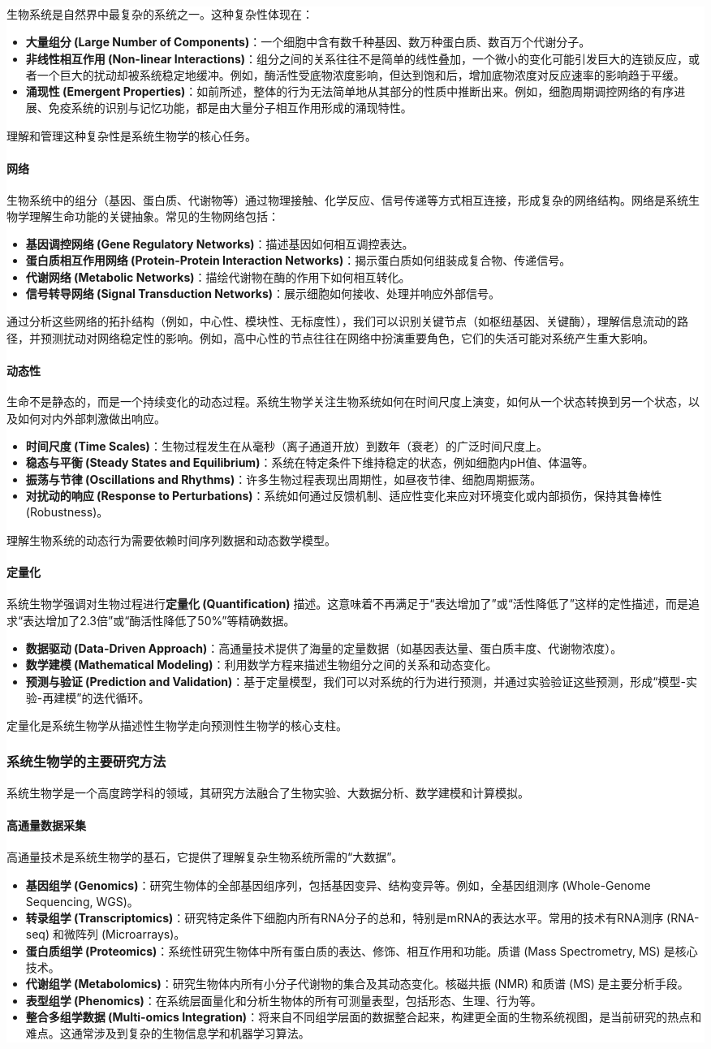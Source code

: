 生物系统是自然界中最复杂的系统之一。这种复杂性体现在：
*   **大量组分 (Large Number of Components)**：一个细胞中含有数千种基因、数万种蛋白质、数百万个代谢分子。
*   **非线性相互作用 (Non-linear Interactions)**：组分之间的关系往往不是简单的线性叠加，一个微小的变化可能引发巨大的连锁反应，或者一个巨大的扰动却被系统稳定地缓冲。例如，酶活性受底物浓度影响，但达到饱和后，增加底物浓度对反应速率的影响趋于平缓。
*   **涌现性 (Emergent Properties)**：如前所述，整体的行为无法简单地从其部分的性质中推断出来。例如，细胞周期调控网络的有序进展、免疫系统的识别与记忆功能，都是由大量分子相互作用形成的涌现特性。

理解和管理这种复杂性是系统生物学的核心任务。

#### 网络

生物系统中的组分（基因、蛋白质、代谢物等）通过物理接触、化学反应、信号传递等方式相互连接，形成复杂的网络结构。网络是系统生物学理解生命功能的关键抽象。常见的生物网络包括：
*   **基因调控网络 (Gene Regulatory Networks)**：描述基因如何相互调控表达。
*   **蛋白质相互作用网络 (Protein-Protein Interaction Networks)**：揭示蛋白质如何组装成复合物、传递信号。
*   **代谢网络 (Metabolic Networks)**：描绘代谢物在酶的作用下如何相互转化。
*   **信号转导网络 (Signal Transduction Networks)**：展示细胞如何接收、处理并响应外部信号。

通过分析这些网络的拓扑结构（例如，中心性、模块性、无标度性），我们可以识别关键节点（如枢纽基因、关键酶），理解信息流动的路径，并预测扰动对网络稳定性的影响。例如，高中心性的节点往往在网络中扮演重要角色，它们的失活可能对系统产生重大影响。

#### 动态性

生命不是静态的，而是一个持续变化的动态过程。系统生物学关注生物系统如何在时间尺度上演变，如何从一个状态转换到另一个状态，以及如何对内外部刺激做出响应。
*   **时间尺度 (Time Scales)**：生物过程发生在从毫秒（离子通道开放）到数年（衰老）的广泛时间尺度上。
*   **稳态与平衡 (Steady States and Equilibrium)**：系统在特定条件下维持稳定的状态，例如细胞内pH值、体温等。
*   **振荡与节律 (Oscillations and Rhythms)**：许多生物过程表现出周期性，如昼夜节律、细胞周期振荡。
*   **对扰动的响应 (Response to Perturbations)**：系统如何通过反馈机制、适应性变化来应对环境变化或内部损伤，保持其鲁棒性 (Robustness)。

理解生物系统的动态行为需要依赖时间序列数据和动态数学模型。

#### 定量化

系统生物学强调对生物过程进行**定量化 (Quantification)** 描述。这意味着不再满足于“表达增加了”或“活性降低了”这样的定性描述，而是追求“表达增加了2.3倍”或“酶活性降低了50%”等精确数据。
*   **数据驱动 (Data-Driven Approach)**：高通量技术提供了海量的定量数据（如基因表达量、蛋白质丰度、代谢物浓度）。
*   **数学建模 (Mathematical Modeling)**：利用数学方程来描述生物组分之间的关系和动态变化。
*   **预测与验证 (Prediction and Validation)**：基于定量模型，我们可以对系统的行为进行预测，并通过实验验证这些预测，形成“模型-实验-再建模”的迭代循环。

定量化是系统生物学从描述性生物学走向预测性生物学的核心支柱。

### 系统生物学的主要研究方法

系统生物学是一个高度跨学科的领域，其研究方法融合了生物实验、大数据分析、数学建模和计算模拟。

#### 高通量数据采集

高通量技术是系统生物学的基石，它提供了理解复杂生物系统所需的“大数据”。
*   **基因组学 (Genomics)**：研究生物体的全部基因组序列，包括基因变异、结构变异等。例如，全基因组测序 (Whole-Genome Sequencing, WGS)。
*   **转录组学 (Transcriptomics)**：研究特定条件下细胞内所有RNA分子的总和，特别是mRNA的表达水平。常用的技术有RNA测序 (RNA-seq) 和微阵列 (Microarrays)。
*   **蛋白质组学 (Proteomics)**：系统性研究生物体中所有蛋白质的表达、修饰、相互作用和功能。质谱 (Mass Spectrometry, MS) 是核心技术。
*   **代谢组学 (Metabolomics)**：研究生物体内所有小分子代谢物的集合及其动态变化。核磁共振 (NMR) 和质谱 (MS) 是主要分析手段。
*   **表型组学 (Phenomics)**：在系统层面量化和分析生物体的所有可测量表型，包括形态、生理、行为等。
*   **整合多组学数据 (Multi-omics Integration)**：将来自不同组学层面的数据整合起来，构建更全面的生物系统视图，是当前研究的热点和难点。这通常涉及到复杂的生物信息学和机器学习算法。

